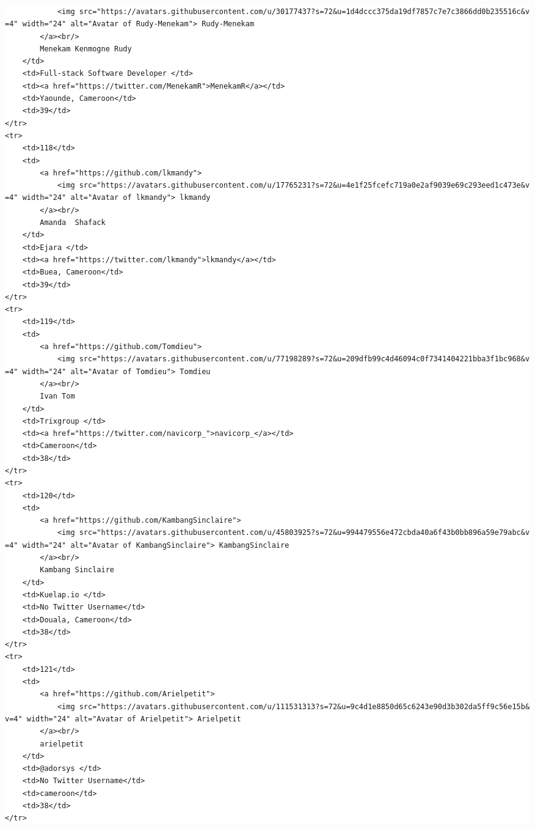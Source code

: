 				<img src="https://avatars.githubusercontent.com/u/30177437?s=72&u=1d4dccc375da19df7857c7e7c3866dd0b235516c&v=4" width="24" alt="Avatar of Rudy-Menekam"> Rudy-Menekam
			</a><br/>
			Menekam Kenmogne Rudy
		</td>
		<td>Full-stack Software Developer </td>
		<td><a href="https://twitter.com/MenekamR">MenekamR</a></td>
		<td>Yaounde, Cameroon</td>
		<td>39</td>
	</tr>
	<tr>
		<td>118</td>
		<td>
			<a href="https://github.com/lkmandy">
				<img src="https://avatars.githubusercontent.com/u/17765231?s=72&u=4e1f25fcefc719a0e2af9039e69c293eed1c473e&v=4" width="24" alt="Avatar of lkmandy"> lkmandy
			</a><br/>
			Amanda  Shafack 
		</td>
		<td>Ejara </td>
		<td><a href="https://twitter.com/lkmandy">lkmandy</a></td>
		<td>Buea, Cameroon</td>
		<td>39</td>
	</tr>
	<tr>
		<td>119</td>
		<td>
			<a href="https://github.com/Tomdieu">
				<img src="https://avatars.githubusercontent.com/u/77198289?s=72&u=209dfb99c4d46094c0f7341404221bba3f1bc968&v=4" width="24" alt="Avatar of Tomdieu"> Tomdieu
			</a><br/>
			Ivan Tom
		</td>
		<td>Trixgroup </td>
		<td><a href="https://twitter.com/navicorp_">navicorp_</a></td>
		<td>Cameroon</td>
		<td>38</td>
	</tr>
	<tr>
		<td>120</td>
		<td>
			<a href="https://github.com/KambangSinclaire">
				<img src="https://avatars.githubusercontent.com/u/45803925?s=72&u=994479556e472cbda40a6f43b0bb896a59e79abc&v=4" width="24" alt="Avatar of KambangSinclaire"> KambangSinclaire
			</a><br/>
			Kambang Sinclaire
		</td>
		<td>Kuelap.io </td>
		<td>No Twitter Username</td>
		<td>Douala, Cameroon</td>
		<td>38</td>
	</tr>
	<tr>
		<td>121</td>
		<td>
			<a href="https://github.com/Arielpetit">
				<img src="https://avatars.githubusercontent.com/u/111531313?s=72&u=9c4d1e8850d65c6243e90d3b302da5ff9c56e15b&v=4" width="24" alt="Avatar of Arielpetit"> Arielpetit
			</a><br/>
			arielpetit
		</td>
		<td>@adorsys </td>
		<td>No Twitter Username</td>
		<td>cameroon</td>
		<td>38</td>
	</tr>